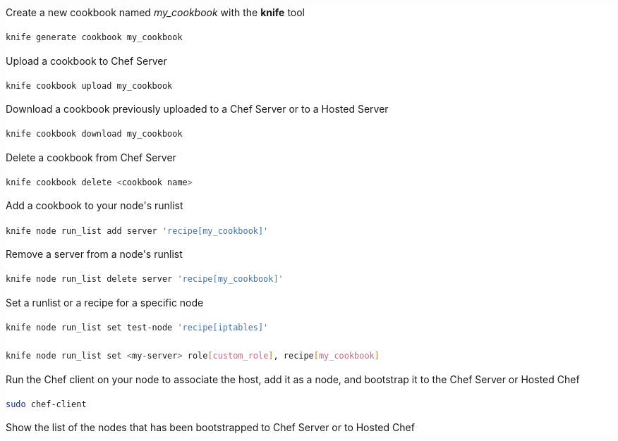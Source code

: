 
Create a new cookbook named *my_cookbook* with the **knife** tool

```bash
knife generate cookbook my_cookbook
```



Upload a cookbook to Chef Server

```bash
knife cookbook upload my_cookbook
```



Download a cookbook previously uploaded to a Chef Server or to a Hosted Server

```bash
knife cookbook download my_cookbook
```



Delete a cookbook from Chef Server

```bash
knife cookbook delete <cookbook name>
```



Add a cookbook to your node's runlist

```bash
knife node run_list add server 'recipe[my_cookbook]'
```



Remove a server from a node's runlist

```bash
knife node run_list delete server 'recipe[my_cookbook]'
```



Set a runlist or a recipe for a specific node

```bash
knife node run_list set test-node 'recipe[iptables]'

knife node run_list set <my-server> role[custom_role], recipe[my_cookbook]
```



Run the Chef client on your node to associate the host, add it as a node, and bootstrap it to the Chef Server or Hosted Chef

```bash
sudo chef-client
```



Show the list of the nodes that has been bootstrapped to Chef Server or to Hosted Chef
